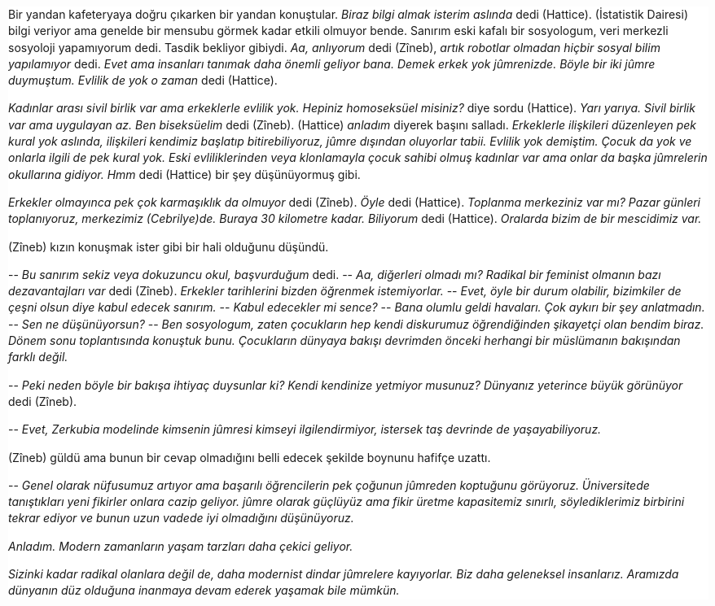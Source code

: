 Bir yandan kafeteryaya doğru çıkarken bir yandan konuştular. *Biraz bilgi almak isterim aslında*
dedi (Hattice). (İstatistik Dairesi) bilgi veriyor ama genelde bir mensubu görmek kadar etkili
olmuyor bende. Sanırım eski kafalı bir sosyologum, veri merkezli sosyoloji yapamıyorum dedi. Tasdik
bekliyor gibiydi. *Aa, anlıyorum* dedi (Zîneb), *artık robotlar olmadan hiçbir sosyal bilim
yapılamıyor* dedi. *Evet ama insanları tanımak daha önemli geliyor bana. Demek erkek yok jûmrenizde.
Böyle bir iki jûmre duymuştum. Evlilik de yok o zaman* dedi (Hattice). 

*Kadınlar arası sivil birlik var ama erkeklerle evlilik yok.* *Hepiniz homoseksüel misiniz?* diye
sordu (Hattice). *Yarı yarıya. Sivil birlik var ama uygulayan az. Ben biseksüelim* dedi (Zîneb).
(Hattice) *anladım* diyerek başını salladı. *Erkeklerle ilişkileri düzenleyen pek kural yok aslında,
ilişkileri kendimiz başlatıp bitirebiliyoruz, jûmre dışından oluyorlar tabii. Evlilik yok demiştim.
Çocuk da yok ve onlarla ilgili de pek kural yok. Eski evliliklerinden veya klonlamayla çocuk sahibi
olmuş kadınlar var ama onlar da başka jûmrelerin okullarına gidiyor.* *Hmm* dedi (Hattice) bir şey
düşünüyormuş gibi. 

*Erkekler olmayınca pek çok karmaşıklık da olmuyor* dedi (Zîneb). 
*Öyle* dedi (Hattice). *Toplanma merkeziniz var mı?* *Pazar günleri toplanıyoruz, merkezimiz
(Cebrilye)de. Buraya 30 kilometre kadar.* *Biliyorum* dedi (Hattice). *Oralarda bizim de bir
mescidimiz var.* 

(Zîneb) kızın konuşmak ister gibi bir hali olduğunu düşündü. 

-- *Bu sanırım sekiz veya dokuzuncu okul, başvurduğum* dedi. 
-- *Aa, diğerleri olmadı mı?* *Radikal bir feminist olmanın bazı dezavantajları var* dedi (Zîneb). *Erkekler tarihlerini bizden öğrenmek istemiyorlar.*
-- *Evet, öyle bir durum olabilir, bizimkiler de çeşni olsun diye kabul edecek sanırım.* 
-- *Kabul edecekler mi sence?* 
-- *Bana olumlu geldi havaları. Çok aykırı bir şey anlatmadın.* 
-- *Sen ne düşünüyorsun?* 
-- *Ben sosyologum, zaten çocukların hep kendi diskurumuz öğrendiğinden şikayetçi olan bendim biraz. Dönem sonu toplantısında konuştuk bunu. Çocukların
dünyaya bakışı devrimden önceki herhangi bir müslümanın bakışından farklı değil.*

-- *Peki neden böyle bir bakışa ihtiyaç duysunlar ki? Kendi kendinize yetmiyor musunuz? Dünyanız yeterince büyük görünüyor* dedi (Zîneb).

-- *Evet, Zerkubia modelinde kimsenin jûmresi kimseyi ilgilendirmiyor, istersek taş devrinde de
yaşayabiliyoruz.* 

(Zîneb) güldü ama bunun bir cevap olmadığını belli edecek şekilde boynunu hafifçe uzattı. 

-- *Genel olarak nüfusumuz artıyor ama başarılı öğrencilerin pek çoğunun jûmreden koptuğunu görüyoruz.
Üniversitede tanıştıkları yeni fikirler onlara cazip geliyor. jûmre olarak güçlüyüz ama fikir üretme
kapasitemiz sınırlı, söylediklerimiz birbirini tekrar ediyor ve bunun uzun vadede iyi olmadığını
düşünüyoruz.*

*Anladım. Modern zamanların yaşam tarzları daha çekici geliyor.*

*Sizinki kadar radikal olanlara değil de, daha modernist dindar jûmrelere kayıyorlar. Biz daha
geleneksel insanlarız. Aramızda dünyanın düz olduğuna inanmaya devam ederek
yaşamak bile mümkün.*
